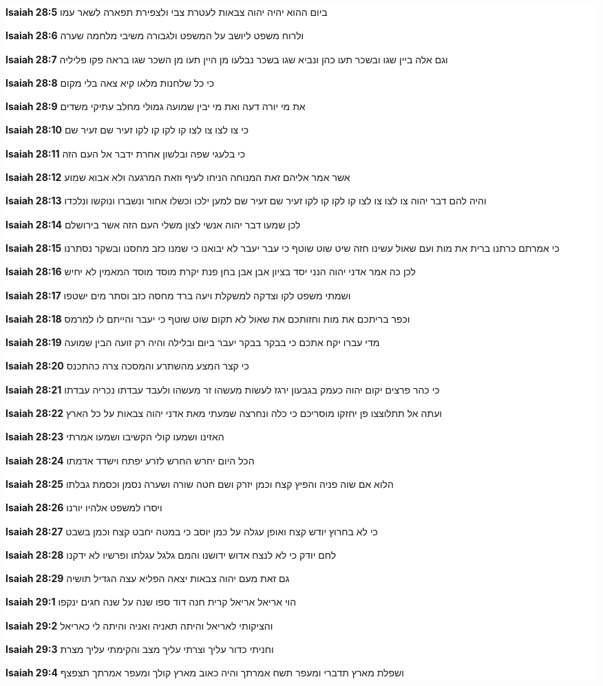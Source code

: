 **Isaiah 28:5**   ביום ההוא יהיה יהוה צבאות לעטרת צבי ולצפירת תפארה לשאר עמו

**Isaiah 28:6**   ולרוח משפט ליושב על המשפט ולגבורה משיבי מלחמה שערה

**Isaiah 28:7**   וגם אלה ביין שגו ובשכר תעו כהן ונביא שגו בשכר נבלעו מן היין תעו מן השכר שגו בראה פקו פליליה

**Isaiah 28:8**   כי כל שלחנות מלאו קיא צאה בלי מקום

**Isaiah 28:9**   את מי יורה דעה ואת מי יבין שמועה גמולי מחלב עתיקי משדים

**Isaiah 28:10**   כי צו לצו צו לצו קו לקו קו לקו זעיר שם זעיר שם

**Isaiah 28:11**   כי בלעגי שפה ובלשון אחרת ידבר אל העם הזה

**Isaiah 28:12**   אשר אמר אליהם זאת המנוחה הניחו לעיף וזאת המרגעה ולא אבוא שמוע

**Isaiah 28:13**   והיה להם דבר יהוה צו לצו צו לצו קו לקו קו לקו זעיר שם זעיר שם למען ילכו וכשלו אחור ונשברו ונוקשו ונלכדו

**Isaiah 28:14**   לכן שמעו דבר יהוה אנשי לצון משלי העם הזה אשר בירושל͏ם

**Isaiah 28:15**   כי אמרתם כרתנו ברית את מות ועם שאול עשינו חזה שיט שוט שוטף כי עבר י͏עבר לא יבואנו כי שמנו כזב מחסנו ובשקר נסתרנו

**Isaiah 28:16**   לכן כה אמר אדני יהוה הנני יסד בציון אבן אבן בחן פנת יקרת מוסד מוסד המאמין לא יחיש

**Isaiah 28:17**   ושמתי משפט לקו וצדקה למשקלת ויעה ברד מחסה כזב וסתר מים ישטפו

**Isaiah 28:18**   וכפר בריתכם את מות וחזותכם את שאול לא תקום שוט שוטף כי יעבר והייתם לו למרמס

**Isaiah 28:19**   מדי עברו יקח אתכם כי בבקר בבקר יעבר ביום ובלילה והיה רק זועה הבין שמועה

**Isaiah 28:20**   כי קצר המצע מהשתרע והמסכה צרה כהתכנס

**Isaiah 28:21**   כי כהר פרצים יקום יהוה כעמק בגבעון ירגז לעשות מעשהו זר מעשהו ולעבד עבדתו נכריה עבדתו

**Isaiah 28:22**   ועתה אל תתלוצצו פן יחזקו מוסריכם כי כלה ונחרצה שמעתי מאת אדני יהוה צבאות על כל הארץ

**Isaiah 28:23**   האזינו ושמעו קולי הקשיבו ושמעו אמרתי

**Isaiah 28:24**   הכל היום יחרש החרש לזרע יפתח וישדד אדמתו

**Isaiah 28:25**   הלוא אם שוה פניה והפיץ קצח וכמן יזרק ושם חטה שורה ושערה נסמן וכסמת גבלתו

**Isaiah 28:26**   ויסרו למשפט אלהיו יורנו

**Isaiah 28:27**   כי לא בחרוץ יודש קצח ואופן עגלה על כמן יוסב כי במטה יחבט קצח וכמן בשבט

**Isaiah 28:28**   לחם יודק כי לא לנצח אדוש ידושנו והמם גלגל עגלתו ופרשיו לא ידקנו

**Isaiah 28:29**   גם זאת מעם יהוה צבאות יצאה הפליא עצה הגדיל תושיה

**Isaiah 29:1**   הוי אריאל אריאל קרית חנה דוד ספו שנה על שנה חגים ינקפו

**Isaiah 29:2**   והציקותי לאריאל והיתה תאניה ואניה והיתה לי כאריאל

**Isaiah 29:3**   וחניתי כדור עליך וצרתי עליך מצב והק͏ימתי עליך מצרת

**Isaiah 29:4**   ושפלת מארץ תדברי ומעפר תשח אמרתך והיה כאוב מארץ קולך ומעפר אמרתך תצפצף
